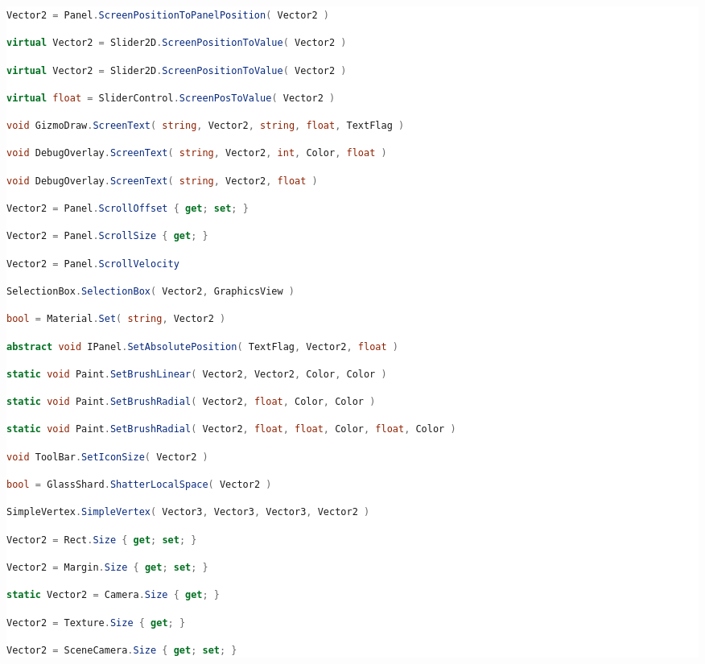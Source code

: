 ```c#
Vector2 = Panel.ScreenPositionToPanelPosition( Vector2 ) 
```
```c#
virtual Vector2 = Slider2D.ScreenPositionToValue( Vector2 ) 
```
```c#
virtual Vector2 = Slider2D.ScreenPositionToValue( Vector2 ) 
```
```c#
virtual float = SliderControl.ScreenPosToValue( Vector2 ) 
```
```c#
void GizmoDraw.ScreenText( string, Vector2, string, float, TextFlag ) 
```
```c#
void DebugOverlay.ScreenText( string, Vector2, int, Color, float ) 
```
```c#
void DebugOverlay.ScreenText( string, Vector2, float ) 
```
```c#
Vector2 = Panel.ScrollOffset { get; set; } 
```
```c#
Vector2 = Panel.ScrollSize { get; } 
```
```c#
Vector2 = Panel.ScrollVelocity
```
```c#
SelectionBox.SelectionBox( Vector2, GraphicsView ) 
```
```c#
bool = Material.Set( string, Vector2 ) 
```
```c#
abstract void IPanel.SetAbsolutePosition( TextFlag, Vector2, float ) 
```
```c#
static void Paint.SetBrushLinear( Vector2, Vector2, Color, Color ) 
```
```c#
static void Paint.SetBrushRadial( Vector2, float, Color, Color ) 
```
```c#
static void Paint.SetBrushRadial( Vector2, float, float, Color, float, Color ) 
```
```c#
void ToolBar.SetIconSize( Vector2 ) 
```
```c#
bool = GlassShard.ShatterLocalSpace( Vector2 ) 
```
```c#
SimpleVertex.SimpleVertex( Vector3, Vector3, Vector3, Vector2 ) 
```
```c#
Vector2 = Rect.Size { get; set; } 
```
```c#
Vector2 = Margin.Size { get; set; } 
```
```c#
static Vector2 = Camera.Size { get; } 
```
```c#
Vector2 = Texture.Size { get; } 
```
```c#
Vector2 = SceneCamera.Size { get; set; } 
```
```c#
```